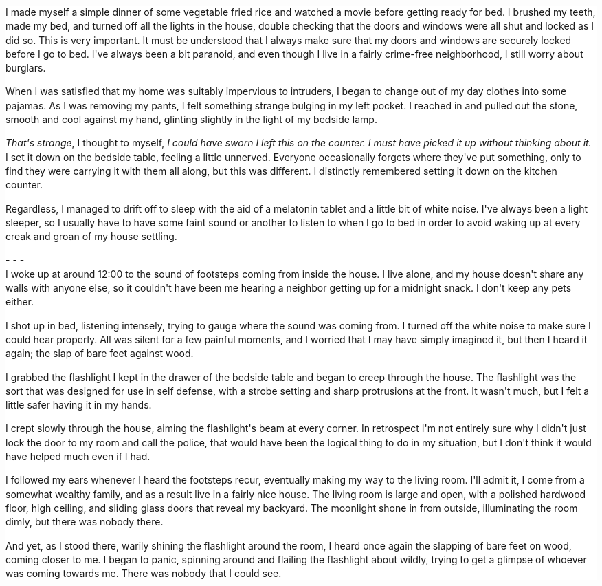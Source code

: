   
I made myself a simple dinner of some vegetable fried rice and watched a movie before getting ready for bed. I brushed my teeth, made my bed, and turned off all the lights in the house, double checking that the doors and windows were all shut and locked as I did so. This is very important. It must be understood that I always make sure that my doors and windows are securely locked before I go to bed. I've always been a bit paranoid, and even though I live in a fairly crime-free neighborhood, I still worry about burglars.

  
When I was satisfied that my home was suitably impervious to intruders, I began to change out of my day clothes into some pajamas. As I was removing my pants, I felt something strange bulging in my left pocket. I reached in and pulled out the stone, smooth and cool against my hand, glinting slightly in the light of my bedside lamp. 

  
*That's strange*, I thought to myself, *I could have sworn I left this on the counter. I must have picked it up without thinking about it.* I set it down on the bedside table, feeling a little unnerved. Everyone occasionally forgets where they've put something, only to find they were carrying it with them all along, but this was different. I distinctly remembered setting it down on the kitchen counter. 

  
Regardless, I managed to drift off to sleep with the aid of a melatonin tablet and a little bit of white noise. I've always been a light sleeper, so I usually have to have some faint sound or another to listen to when I go to bed in order to avoid waking up at every creak and groan of my house settling. 

  
\- - -  
I woke up at around 12:00 to the sound of footsteps coming from inside the house. I live alone, and my house doesn't share any walls with anyone else, so it couldn't have been me hearing a neighbor getting up for a midnight snack. I don't keep any pets either.

  
I shot up in bed, listening intensely, trying to gauge where the sound was coming from. I turned off the white noise to make sure I could hear properly. All was silent for a few painful moments, and I worried that I may have simply imagined it, but then I heard it again; the slap of bare feet against wood.

  
I grabbed the flashlight I kept in the drawer of the bedside table and began to creep through the house. The flashlight was the sort that was designed for use in self defense, with a strobe setting and sharp protrusions at the front. It wasn't much, but I felt a little safer having it in my hands. 

  
I crept slowly through the house, aiming the flashlight's beam at every corner. In retrospect I'm not entirely sure why I didn't just lock the door to my room and call the police, that would have been the logical thing to do in my situation, but I don't think it would have helped much even if I had. 

  
I followed my ears whenever I heard the footsteps recur, eventually making my way to the living room. I'll admit it, I come from a somewhat wealthy family, and as a result live in a fairly nice house. The living room is large and open, with a polished hardwood floor, high ceiling, and sliding glass doors that reveal my backyard. The moonlight shone in from outside, illuminating the room dimly, but there was nobody there.

  
And yet, as I stood there, warily shining the flashlight around the room, I heard once again the slapping of bare feet on wood, coming closer to me. I began to panic, spinning around and flailing the flashlight about wildly, trying to get a glimpse of whoever was coming towards me. There was nobody that I could see.
